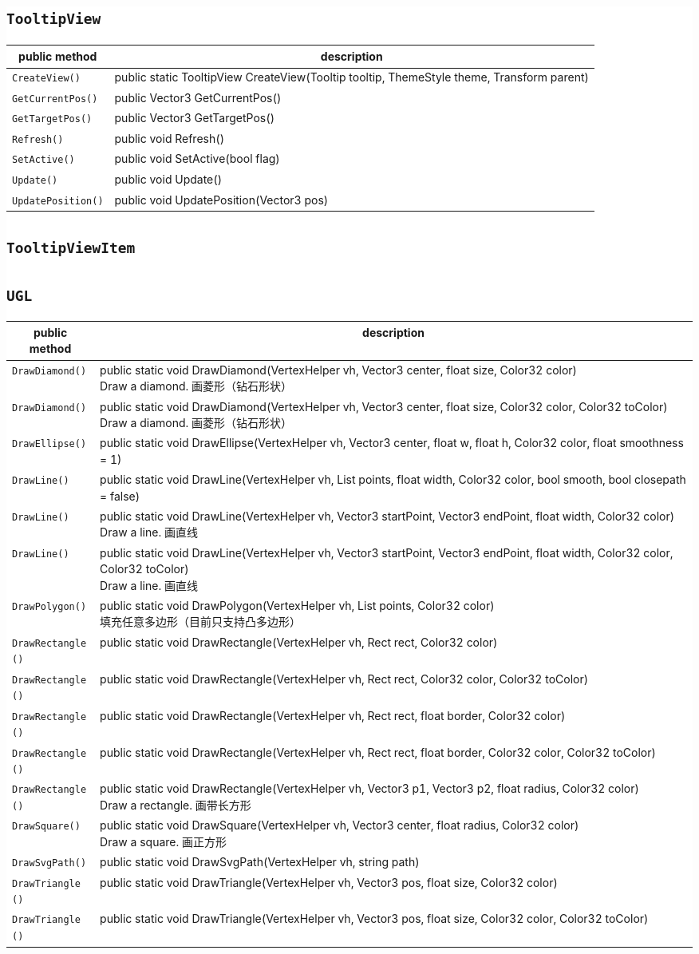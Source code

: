 ## `TooltipView`

|public method|description|
|--|--|
| `CreateView()` |public static TooltipView CreateView(Tooltip tooltip, ThemeStyle theme, Transform parent)</br> |
| `GetCurrentPos()` |public Vector3 GetCurrentPos()</br> |
| `GetTargetPos()` |public Vector3 GetTargetPos()</br> |
| `Refresh()` |public void Refresh()</br> |
| `SetActive()` |public void SetActive(bool flag)</br> |
| `Update()` |public void Update()</br> |
| `UpdatePosition()` |public void UpdatePosition(Vector3 pos)</br> |

## `TooltipViewItem`

## `UGL`

|public method|description|
|--|--|
| `DrawDiamond()` |public static void DrawDiamond(VertexHelper vh, Vector3 center, float size, Color32 color)</br>Draw a diamond. 画菱形（钻石形状） |
| `DrawDiamond()` |public static void DrawDiamond(VertexHelper vh, Vector3 center, float size, Color32 color, Color32 toColor)</br>Draw a diamond. 画菱形（钻石形状） |
| `DrawEllipse()` |public static void DrawEllipse(VertexHelper vh, Vector3 center, float w, float h, Color32 color, float smoothness = 1)</br> |
| `DrawLine()` |public static void DrawLine(VertexHelper vh, List<Vector3> points, float width, Color32 color, bool smooth, bool closepath = false)</br> |
| `DrawLine()` |public static void DrawLine(VertexHelper vh, Vector3 startPoint, Vector3 endPoint, float width, Color32 color)</br>Draw a line. 画直线 |
| `DrawLine()` |public static void DrawLine(VertexHelper vh, Vector3 startPoint, Vector3 endPoint, float width, Color32 color, Color32 toColor)</br>Draw a line. 画直线 |
| `DrawPolygon()` |public static void DrawPolygon(VertexHelper vh, List<Vector3> points, Color32 color)</br>填充任意多边形（目前只支持凸多边形） |
| `DrawRectangle()` |public static void DrawRectangle(VertexHelper vh, Rect rect, Color32 color)</br> |
| `DrawRectangle()` |public static void DrawRectangle(VertexHelper vh, Rect rect, Color32 color, Color32 toColor)</br> |
| `DrawRectangle()` |public static void DrawRectangle(VertexHelper vh, Rect rect, float border, Color32 color)</br> |
| `DrawRectangle()` |public static void DrawRectangle(VertexHelper vh, Rect rect, float border, Color32 color, Color32 toColor)</br> |
| `DrawRectangle()` |public static void DrawRectangle(VertexHelper vh, Vector3 p1, Vector3 p2, float radius, Color32 color)</br>Draw a rectangle. 画带长方形 |
| `DrawSquare()` |public static void DrawSquare(VertexHelper vh, Vector3 center, float radius, Color32 color)</br>Draw a square. 画正方形 |
| `DrawSvgPath()` |public static void DrawSvgPath(VertexHelper vh, string path)</br> |
| `DrawTriangle()` |public static void DrawTriangle(VertexHelper vh, Vector3 pos, float size, Color32 color)</br> |
| `DrawTriangle()` |public static void DrawTriangle(VertexHelper vh, Vector3 pos, float size, Color32 color, Color32 toColor)</br> |
